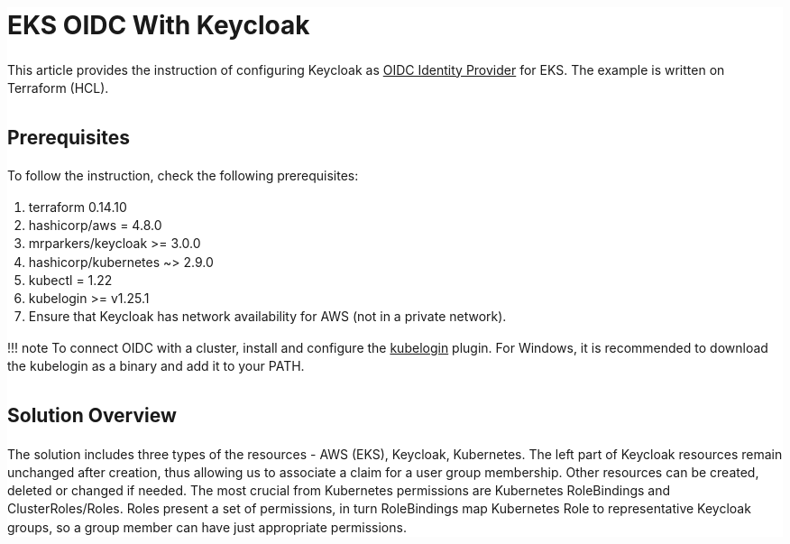 # EKS OIDC With Keycloak

This article provides the instruction of configuring Keycloak as [OIDC Identity Provider](https://aws.amazon.com/blogs/containers/introducing-oidc-identity-provider-authentication-amazon-eks/) for EKS.
The example is written on Terraform (HCL).

## Prerequisites

To follow the instruction, check the following prerequisites:

1. terraform 0.14.10
2. hashicorp/aws = 4.8.0
3. mrparkers/keycloak >= 3.0.0
4. hashicorp/kubernetes ~> 2.9.0
5. kubectl = 1.22
6. kubelogin  >= v1.25.1
7. Ensure that Keycloak has network availability for AWS (not in a private network).

!!! note
    To connect OIDC with a cluster, install and configure the [kubelogin](https://github.com/int128/kubelogin) plugin. For Windows, it is recommended to download the kubelogin as a binary and add it to your PATH.


## Solution Overview

The solution includes three types of the resources - AWS (EKS), Keycloak, Kubernetes.
The left part of Keycloak resources remain unchanged after creation, thus allowing us to associate a claim for a user group membership.
Other resources can be created, deleted or changed if needed.
The most crucial from Kubernetes permissions are Kubernetes RoleBindings and ClusterRoles/Roles.
Roles present a set of permissions, in turn RoleBindings map Kubernetes Role to representative Keycloak groups, so a group member can have just appropriate permissions.
